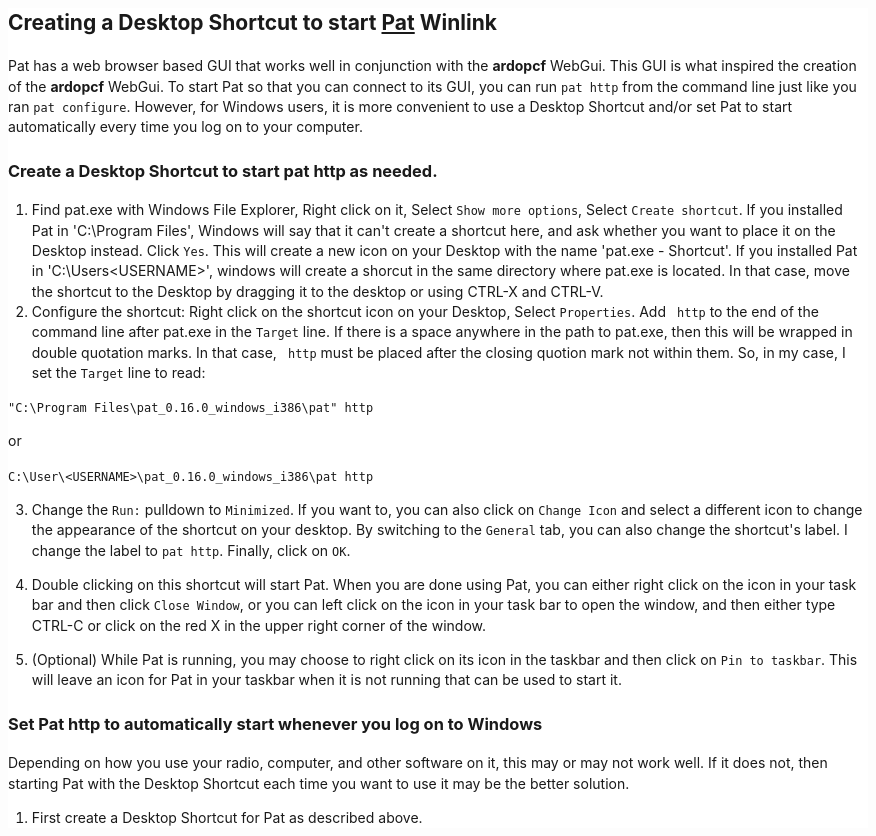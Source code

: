
## Creating a Desktop Shortcut to start [Pat](https://getpat.io) Winlink

Pat has a web browser based GUI that works well in conjunction with the **ardopcf** WebGui.  This GUI is what inspired the creation of the **ardopcf** WebGui.  To start Pat so that you can connect to its GUI, you can run `pat http` from the command line just like you ran `pat configure`.  However, for Windows users, it is more convenient to use a Desktop Shortcut and/or set Pat to start automatically every time you log on to your computer.

### Create a Desktop Shortcut to start pat http as needed.

1. Find pat.exe with Windows File Explorer, Right click on it, Select `Show more options`, Select `Create shortcut`.  If you installed Pat in 'C:\Program Files', Windows will say that it can't create a shortcut here, and ask whether you want to place it on the Desktop instead.  Click `Yes`.  This will create a new icon on your Desktop with the name 'pat.exe - Shortcut'.  If you installed Pat in 'C:\Users\<USERNAME>', windows will create a shorcut in the same directory where pat.exe is located.  In that case, move the shortcut to the Desktop by dragging it to the desktop or using CTRL-X and CTRL-V.
2. Configure the shortcut: Right click on the shortcut icon on your Desktop, Select `Properties`.  Add ` http` to the end of the command line after pat.exe in the `Target` line.  If there is a space anywhere in the path to pat.exe, then this will be wrapped in double quotation marks.  In that case, ` http` must be placed after the closing quotion mark not within them.  So, in my case, I set the `Target` line to read:

`"C:\Program Files\pat_0.16.0_windows_i386\pat" http`

or

`C:\User\<USERNAME>\pat_0.16.0_windows_i386\pat http`

3. Change the `Run:` pulldown to `Minimized`.  If you want to, you can also click on `Change Icon` and select a different icon to change the appearance of the shortcut on your desktop.  By switching to the `General` tab, you can also change the shortcut's label.  I change the label to `pat http`.  Finally, click on `OK`.

4. Double clicking on this shortcut will start Pat.  When you are done using Pat, you can either right click on the icon in your task bar and then click `Close Window`, or you can left click on the icon in your task bar to open the window, and then either type CTRL-C or click on the red X in the upper right corner of the window.

5. (Optional) While Pat is running, you may choose to right click on its icon in the taskbar and then click on `Pin to taskbar`.  This will leave an icon for Pat in your taskbar when it is not running that can be used to start it.


### Set Pat http to automatically start whenever you log on to Windows

Depending on how you use your radio, computer, and other software on it, this may or may not work well.  If it does not, then starting Pat with the Desktop Shortcut each time you want to use it may be the better solution.

1. First create a Desktop Shortcut for Pat as described above.
